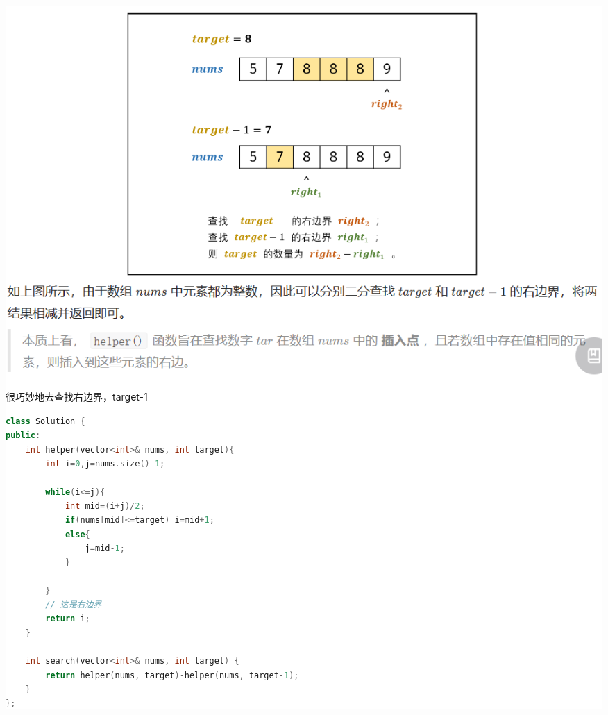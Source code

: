 ![1688394652404](assets/1688394652404.png)

很巧妙地去查找右边界，target-1

```cpp
class Solution {
public:
    int helper(vector<int>& nums, int target){
        int i=0,j=nums.size()-1;
        
        while(i<=j){
            int mid=(i+j)/2;
            if(nums[mid]<=target) i=mid+1;
            else{
                j=mid-1;
            }
            
        }
        // 这是右边界
        return i;
    }

    int search(vector<int>& nums, int target) {
        return helper(nums, target)-helper(nums, target-1);
    }
};
```
